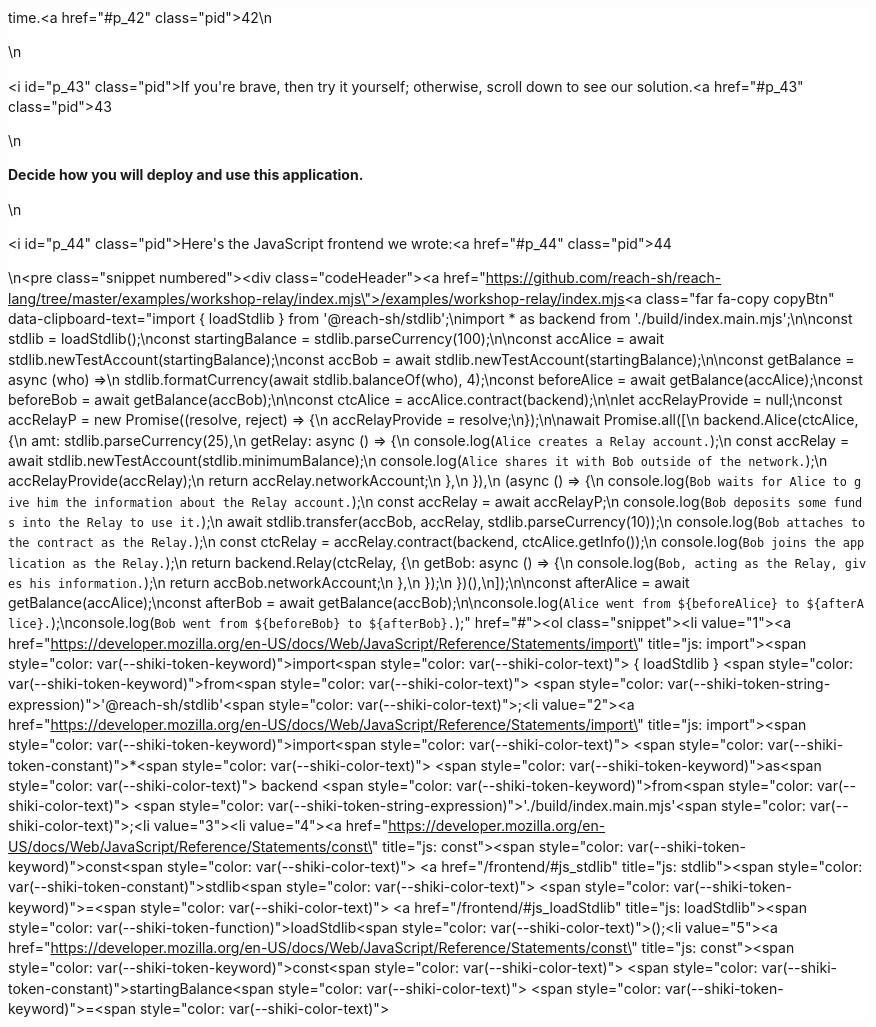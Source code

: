 time.<a href=\"#p_42\" class=\"pid\">42</a>\n</p>\n<p><i id=\"p_43\" class=\"pid\"></i>If you're brave, then try it yourself; otherwise, scroll down to see our solution.<a href=\"#p_43\" class=\"pid\">43</a></p>\n<p><strong>Decide how you will deploy and use this application.</strong></p>\n<p><i id=\"p_44\" class=\"pid\"></i>Here's the JavaScript frontend we wrote:<a href=\"#p_44\" class=\"pid\">44</a></p>\n<pre class=\"snippet numbered\"><div class=\"codeHeader\"><a href=\"https://github.com/reach-sh/reach-lang/tree/master/examples/workshop-relay/index.mjs\">/examples/workshop-relay/index.mjs</a><a class=\"far fa-copy copyBtn\" data-clipboard-text=\"import { loadStdlib } from '@reach-sh/stdlib';\nimport * as backend from './build/index.main.mjs';\n\nconst stdlib = loadStdlib();\nconst startingBalance = stdlib.parseCurrency(100);\n\nconst accAlice = await stdlib.newTestAccount(startingBalance);\nconst accBob = await stdlib.newTestAccount(startingBalance);\n\nconst getBalance = async (who) =>\n      stdlib.formatCurrency(await stdlib.balanceOf(who), 4);\nconst beforeAlice = await getBalance(accAlice);\nconst beforeBob = await getBalance(accBob);\n\nconst ctcAlice = accAlice.contract(backend);\n\nlet accRelayProvide = null;\nconst accRelayP = new Promise((resolve, reject) => {\n  accRelayProvide = resolve;\n});\n\nawait Promise.all([\n  backend.Alice(ctcAlice, {\n    amt: stdlib.parseCurrency(25),\n    getRelay: async () => {\n      console.log(`Alice creates a Relay account.`);\n      const accRelay = await stdlib.newTestAccount(stdlib.minimumBalance);\n      console.log(`Alice shares it with Bob outside of the network.`);\n      accRelayProvide(accRelay);\n      return accRelay.networkAccount;\n    },\n  }),\n  (async () => {\n    console.log(`Bob waits for Alice to give him the information about the Relay account.`);\n    const accRelay = await accRelayP;\n    console.log(`Bob deposits some funds into the Relay to use it.`);\n    await stdlib.transfer(accBob, accRelay, stdlib.parseCurrency(10));\n    console.log(`Bob attaches to the contract as the Relay.`);\n    const ctcRelay = accRelay.contract(backend, ctcAlice.getInfo());\n    console.log(`Bob joins the application as the Relay.`);\n    return backend.Relay(ctcRelay, {\n      getBob: async () => {\n        console.log(`Bob, acting as the Relay, gives his information.`);\n        return accBob.networkAccount;\n      },\n    });\n  })(),\n]);\n\nconst afterAlice = await getBalance(accAlice);\nconst afterBob = await getBalance(accBob);\n\nconsole.log(`Alice went from ${beforeAlice} to ${afterAlice}.`);\nconsole.log(`Bob went from ${beforeBob} to ${afterBob}.`);\" href=\"#\"></a></div><ol class=\"snippet\"><li value=\"1\"><a href=\"https://developer.mozilla.org/en-US/docs/Web/JavaScript/Reference/Statements/import\" title=\"js: import\"><span style=\"color: var(--shiki-token-keyword)\">import</span></a><span style=\"color: var(--shiki-color-text)\"> { loadStdlib } </span><span style=\"color: var(--shiki-token-keyword)\">from</span><span style=\"color: var(--shiki-color-text)\"> </span><span style=\"color: var(--shiki-token-string-expression)\">'@reach-sh/stdlib'</span><span style=\"color: var(--shiki-color-text)\">;</span></li><li value=\"2\"><a href=\"https://developer.mozilla.org/en-US/docs/Web/JavaScript/Reference/Statements/import\" title=\"js: import\"><span style=\"color: var(--shiki-token-keyword)\">import</span></a><span style=\"color: var(--shiki-color-text)\"> </span><span style=\"color: var(--shiki-token-constant)\">*</span><span style=\"color: var(--shiki-color-text)\"> </span><span style=\"color: var(--shiki-token-keyword)\">as</span><span style=\"color: var(--shiki-color-text)\"> backend </span><span style=\"color: var(--shiki-token-keyword)\">from</span><span style=\"color: var(--shiki-color-text)\"> </span><span style=\"color: var(--shiki-token-string-expression)\">'./build/index.main.mjs'</span><span style=\"color: var(--shiki-color-text)\">;</span></li><li value=\"3\"></li><li value=\"4\"><a href=\"https://developer.mozilla.org/en-US/docs/Web/JavaScript/Reference/Statements/const\" title=\"js: const\"><span style=\"color: var(--shiki-token-keyword)\">const</span></a><span style=\"color: var(--shiki-color-text)\"> </span><a href=\"/frontend/#js_stdlib\" title=\"js: stdlib\"><span style=\"color: var(--shiki-token-constant)\">stdlib</span></a><span style=\"color: var(--shiki-color-text)\"> </span><span style=\"color: var(--shiki-token-keyword)\">=</span><span style=\"color: var(--shiki-color-text)\"> </span><a href=\"/frontend/#js_loadStdlib\" title=\"js: loadStdlib\"><span style=\"color: var(--shiki-token-function)\">loadStdlib</span></a><span style=\"color: var(--shiki-color-text)\">();</span></li><li value=\"5\"><a href=\"https://developer.mozilla.org/en-US/docs/Web/JavaScript/Reference/Statements/const\" title=\"js: const\"><span style=\"color: var(--shiki-token-keyword)\">const</span></a><span style=\"color: var(--shiki-color-text)\"> </span><span style=\"color: var(--shiki-token-constant)\">startingBalance</span><span style=\"color: var(--shiki-color-text)\"> </span><span style=\"color: var(--shiki-token-keyword)\">=</span><span style=\"color: var(--shiki-color-text)\">